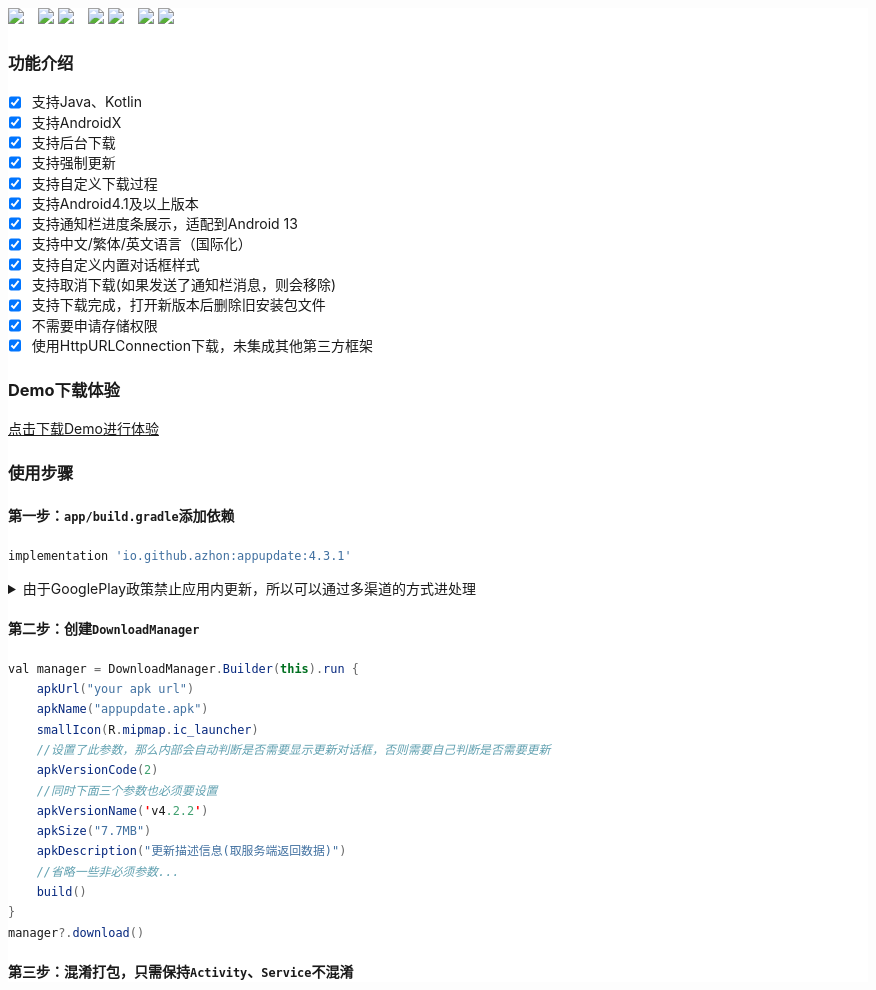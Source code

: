 <img src="https://github.com/azhon/AppUpdate/blob/main/img/zh/zh_1.png" width="300">　<img src="https://github.com/azhon/AppUpdate/blob/main/img/zh/zh_2.png" width="300">
<img src="https://github.com/azhon/AppUpdate/blob/main/img/zh/zh_3.png" width="300">　<img src="https://github.com/azhon/AppUpdate/blob/main/img/zh/zh_4.png" width="300">
<img src="https://github.com/azhon/AppUpdate/blob/main/img/zh/zh_5.png" width="300">　<img src="https://github.com/azhon/AppUpdate/blob/main/img/zh/zh_6.png" width="300">
<img src="https://github.com/azhon/AppUpdate/blob/main/img/zh/zh_7.png" width="300">

### 功能介绍

* [x] 支持Java、Kotlin
* [x] 支持AndroidX
* [x] 支持后台下载
* [x] 支持强制更新
* [x] 支持自定义下载过程
* [x] 支持Android4.1及以上版本
* [x] 支持通知栏进度条展示，适配到Android 13
* [x] 支持中文/繁体/英文语言（国际化）
* [x] 支持自定义内置对话框样式
* [x] 支持取消下载(如果发送了通知栏消息，则会移除)
* [x] 支持下载完成，打开新版本后删除旧安装包文件
* [x] 不需要申请存储权限
* [x] 使用HttpURLConnection下载，未集成其他第三方框架

### Demo下载体验

 [点击下载Demo进行体验](https://github.com/azhon/AppUpdate/releases/tag/demo)


### 使用步骤

#### 第一步：`app/build.gradle`添加依赖

```groovy
implementation 'io.github.azhon:appupdate:4.3.1'
```

<details><summary>由于GooglePlay政策禁止应用内更新，所以可以通过多渠道的方式进处理</summary></details>

#### 第二步：创建`DownloadManager`

```java
val manager = DownloadManager.Builder(this).run {
    apkUrl("your apk url")
    apkName("appupdate.apk")
    smallIcon(R.mipmap.ic_launcher)
    //设置了此参数，那么内部会自动判断是否需要显示更新对话框，否则需要自己判断是否需要更新
    apkVersionCode(2)
    //同时下面三个参数也必须要设置
    apkVersionName('v4.2.2')
    apkSize("7.7MB")
    apkDescription("更新描述信息(取服务端返回数据)")
    //省略一些非必须参数...
    build()
}
manager?.download()
```
#### 第三步：混淆打包，只需保持`Activity`、`Service`不混淆
